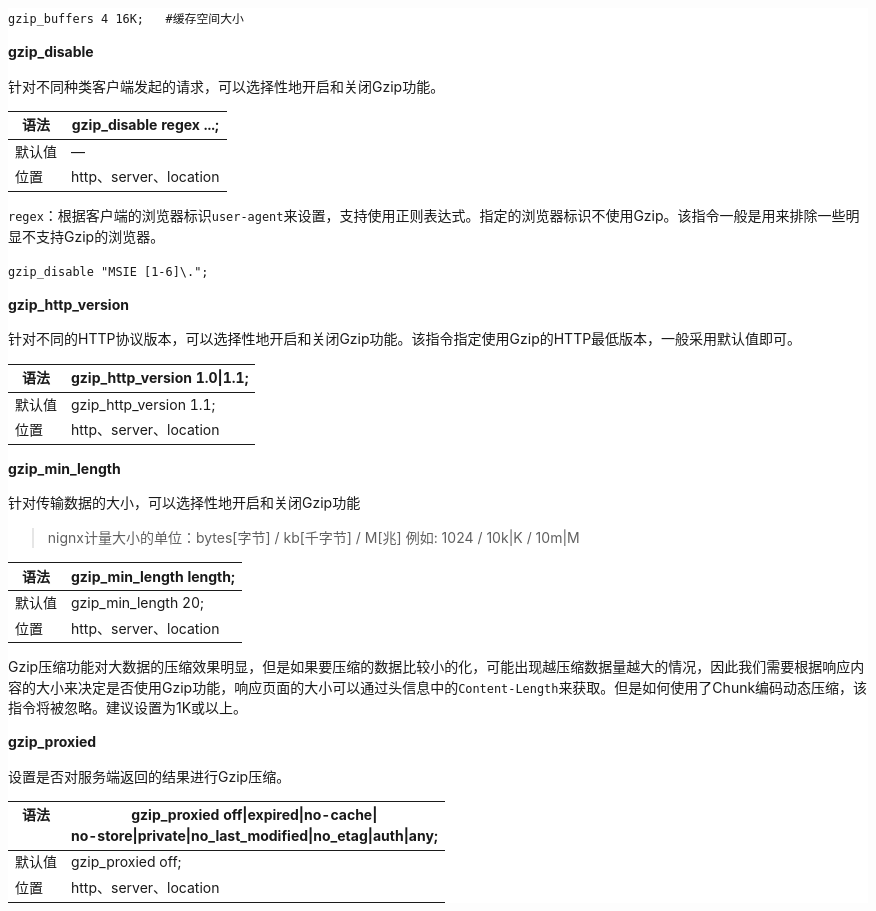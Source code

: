 ```
gzip_buffers 4 16K;	  #缓存空间大小
```



**gzip_disable**

针对不同种类客户端发起的请求，可以选择性地开启和关闭Gzip功能。

| 语法   | gzip_disable regex ...; |
| ------ | ----------------------- |
| 默认值 | —                       |
| 位置   | http、server、location  |

`regex`：根据客户端的浏览器标识`user-agent`来设置，支持使用正则表达式。指定的浏览器标识不使用Gzip。该指令一般是用来排除一些明显不支持Gzip的浏览器。

```
gzip_disable "MSIE [1-6]\.";
```



**gzip_http_version**

针对不同的HTTP协议版本，可以选择性地开启和关闭Gzip功能。该指令指定使用Gzip的HTTP最低版本，一般采用默认值即可。

| 语法   | gzip_http_version 1.0\|1.1; |
| ------ | --------------------------- |
| 默认值 | gzip_http_version 1.1;      |
| 位置   | http、server、location      |



**gzip_min_length**

针对传输数据的大小，可以选择性地开启和关闭Gzip功能

> nignx计量大小的单位：bytes[字节] / kb[千字节] / M[兆]
> 例如: 1024 / 10k|K / 10m|M

| 语法   | gzip_min_length length; |
| ------ | ----------------------- |
| 默认值 | gzip_min_length 20;     |
| 位置   | http、server、location  |

Gzip压缩功能对大数据的压缩效果明显，但是如果要压缩的数据比较小的化，可能出现越压缩数据量越大的情况，因此我们需要根据响应内容的大小来决定是否使用Gzip功能，响应页面的大小可以通过头信息中的`Content-Length`来获取。但是如何使用了Chunk编码动态压缩，该指令将被忽略。建议设置为1K或以上。



**gzip_proxied**

设置是否对服务端返回的结果进行Gzip压缩。

| 语法   | gzip_proxied  off\|expired\|no-cache\|<br/>no-store\|private\|no_last_modified\|no_etag\|auth\|any; |
| ------ | ------------------------------------------------------------ |
| 默认值 | gzip_proxied off;                                            |
| 位置   | http、server、location                                       |
